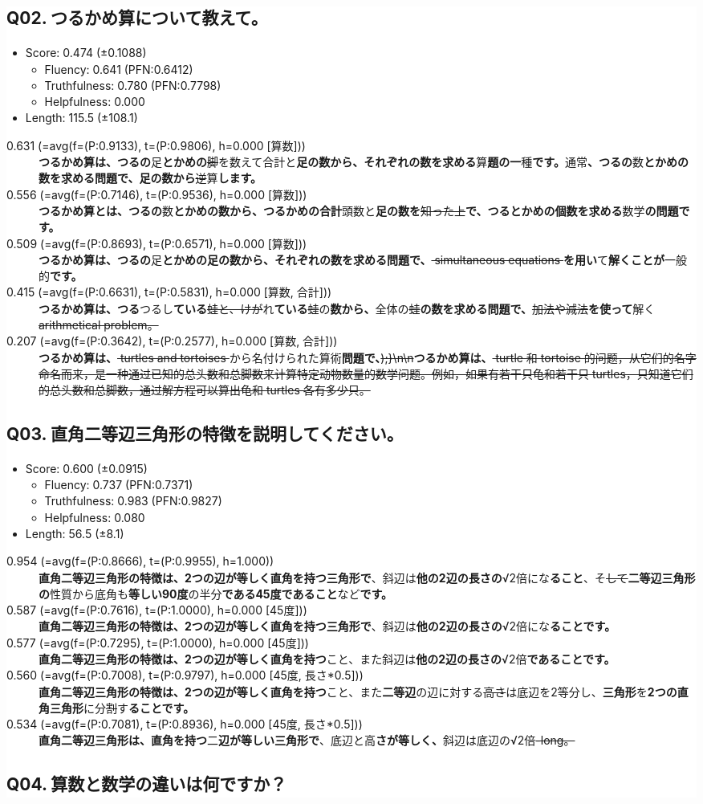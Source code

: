 ## <a name="Q02"></a>Q02. つるかめ算について教えて。

- Score: 0.474 (±0.1088)
  - Fluency: 0.641 (PFN:0.6412)
  - Truthfulness: 0.780 (PFN:0.7798)
  - Helpfulness: 0.000
- Length: 115.5 (±108.1)

<dl>
<dt>0.631 (=avg(f=(P:0.9133), t=(P:0.9806), h=0.000 [算数]))</dt>
<dd><b>つるかめ算は、つるの</b>足<b>とかめの</b><s>脚</s>を数えて合計と<b>足の数から、それぞれの数を求める</b>算<b>題の一</b>種<b>です。</b>通常<b>、つるの</b>数<b>とかめの数を求める問題で、足の数から</b><s>逆</s>算<b>します。</b></dd>
<dt>0.556 (=avg(f=(P:0.7146), t=(P:0.9536), h=0.000 [算数]))</dt>
<dd><b>つるかめ算とは、つるの</b>数<b>とかめの数から、つるかめの合計</b>頭数と<b>足の数を</b><s>知った上</s><b>で、つるとかめの個数を求める</b>数学<b>の問題です。</b></dd>
<dt>0.509 (=avg(f=(P:0.8693), t=(P:0.6571), h=0.000 [算数]))</dt>
<dd><b>つるかめ算は、つるの</b>足<b>とかめの足の数から、それぞれの数を求める問題で、</b><s> simultaneous equations </s><b>を用い</b>て<b>解くことが</b>一般的<b>です。</b></dd>
<dt>0.415 (=avg(f=(P:0.6631), t=(P:0.5831), h=0.000 [算数, 合計]))</dt>
<dd><b>つるかめ算は、つる</b>つるし<b>ている</b><s>蛙と、けが</s>れ<b>ている</b><s>蛙</s>の<b>数から、</b>全体の<s>蛙</s><b>の数を求める問題で、</b><s>加法や減法</s><b>を使って</b>解く<s>arithmetical problem。</s></dd>
<dt>0.207 (=avg(f=(P:0.3642), t=(P:0.2577), h=0.000 [算数, 合計]))</dt>
<dd><b>つるかめ算は、</b><s> turtles and tortoises </s>から名付けられた算術<b>問題で、</b><s>&#41;;&#125;&#92;n&#92;n</s><b>つるかめ算は、</b><s> turtle 和 tortoise 的问题，从它们的名字命名而来，是一种通过已知的总头数和总脚数来计算特定动物数量的数学问题。例如，如果有若干只龟和若干只 turtles，只知道它们的总头数和总脚数，通过解方程可以算出龟和 turtles 各有多少只。</s></dd>
</dl>

## <a name="Q03"></a>Q03. 直角二等辺三角形の特徴を説明してください。

- Score: 0.600 (±0.0915)
  - Fluency: 0.737 (PFN:0.7371)
  - Truthfulness: 0.983 (PFN:0.9827)
  - Helpfulness: 0.080
- Length: 56.5 (±8.1)

<dl>
<dt>0.954 (=avg(f=(P:0.8666), t=(P:0.9955), h=1.000))</dt>
<dd><b>直角二等辺三角形の特徴は、2つの辺が等しく直角を持つ三角形で</b>、斜辺は<b>他の2辺の長さの</b>√2倍にな<b>ること</b>、そ<s>して</s><b>二等辺三角形の</b>性質から底角も<b>等しい90度</b>の半分<b>である45度であること</b>など<b>です。</b></dd>
<dt>0.587 (=avg(f=(P:0.7616), t=(P:1.0000), h=0.000 [45度]))</dt>
<dd><b>直角二等辺三角形の特徴は、2つの辺が等しく直角を持つ三角形で</b>、斜辺は<b>他の2辺の長さの</b>√2倍にな<b>ることです。</b></dd>
<dt>0.577 (=avg(f=(P:0.7295), t=(P:1.0000), h=0.000 [45度]))</dt>
<dd><b>直角二等辺三角形の特徴は、2つの辺が等しく直角を持つ</b>こと、また斜辺は<b>他の2辺の長さの</b>√2倍<b>であることです。</b></dd>
<dt>0.560 (=avg(f=(P:0.7008), t=(P:0.9797), h=0.000 [45度, 長さ*0.5]))</dt>
<dd><b>直角二等辺三角形の特徴は、2つの辺が等しく直角を持つ</b>こと、また<b>二等辺</b>の辺に対する<s>高さ</s>は底辺を2等分し、<b>三角形</b>を<b>2つの直角三角形</b>に分<s>割</s>す<b>ることです。</b></dd>
<dt>0.534 (=avg(f=(P:0.7081), t=(P:0.8936), h=0.000 [45度, 長さ*0.5]))</dt>
<dd><b>直角二等辺三角形は、直角を持つ</b>二<b>辺が等しい三角形で</b>、底辺と高<b>さが等しく、</b>斜辺は底辺の√2倍<s>&#45;long。</s></dd>
</dl>

## <a name="Q04"></a>Q04. 算数と数学の違いは何ですか？
